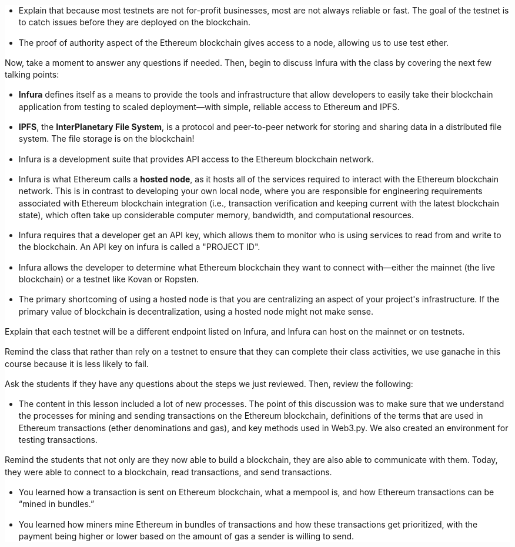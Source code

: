* Explain that because most testnets are not for-profit businesses, most are not always reliable or fast. The goal of the testnet is to catch issues before they are deployed on the blockchain.

* The proof of authority aspect of the Ethereum blockchain gives access to a node, allowing us to use test ether.

Now, take a moment to answer any questions if needed. Then, begin to discuss Infura with the class by covering the next few talking points:

* **Infura** defines itself as a means to provide the tools and infrastructure that allow developers to easily take their blockchain application from testing to scaled deployment&mdash;with simple, reliable access to Ethereum and IPFS.

* **IPFS**, the **InterPlanetary File System**, is a protocol and peer-to-peer network for storing and sharing data in a distributed file system. The file storage is on the blockchain!

* Infura is a development suite that provides API access to the Ethereum blockchain network.

* Infura is what Ethereum calls a **hosted node**, as it hosts all of the services required to interact with the Ethereum blockchain network. This is in contrast to developing your own local node, where you are responsible for engineering requirements associated with Ethereum blockchain integration (i.e., transaction verification and keeping current with the latest blockchain state), which often take up considerable computer memory, bandwidth, and computational resources.

* Infura requires that a developer get an API key, which allows them to monitor who is using services to read from and write to the blockchain. An API key on infura is called a "PROJECT ID".

* Infura allows the developer to determine what Ethereum blockchain they want to connect with&mdash;either the mainnet (the live blockchain) or a testnet like Kovan or Ropsten.

* The primary shortcoming of using a hosted node is that you are centralizing an aspect of your project's infrastructure. If the primary value of blockchain is decentralization, using a hosted node might not make sense.

Explain that each testnet will be a different endpoint listed on Infura, and Infura can host on the mainnet or on testnets.

Remind the class that rather than rely on a testnet to ensure that they can complete their class activities, we use ganache in this course because it is less likely to fail.

Ask the students if they have any questions about the steps we just reviewed. Then, review the following:

* The content in this lesson included a lot of new processes. The point of this discussion was to make sure that we understand the processes for mining and sending transactions on the Ethereum blockchain, definitions of the terms that are used in Ethereum transactions (ether denominations and gas), and key methods used in Web3.py. We also created an environment for testing transactions.

Remind the students that not only are they now able to build a blockchain, they are also able to communicate with them. Today, they were able to connect to a blockchain, read transactions, and send transactions.

* You learned how a transaction is sent on Ethereum blockchain, what a mempool is, and how Ethereum transactions can be “mined in bundles.”

* You learned how miners mine Ethereum in bundles of transactions and how these transactions get prioritized, with the payment being higher or lower based on the amount of gas a sender is willing to send.
